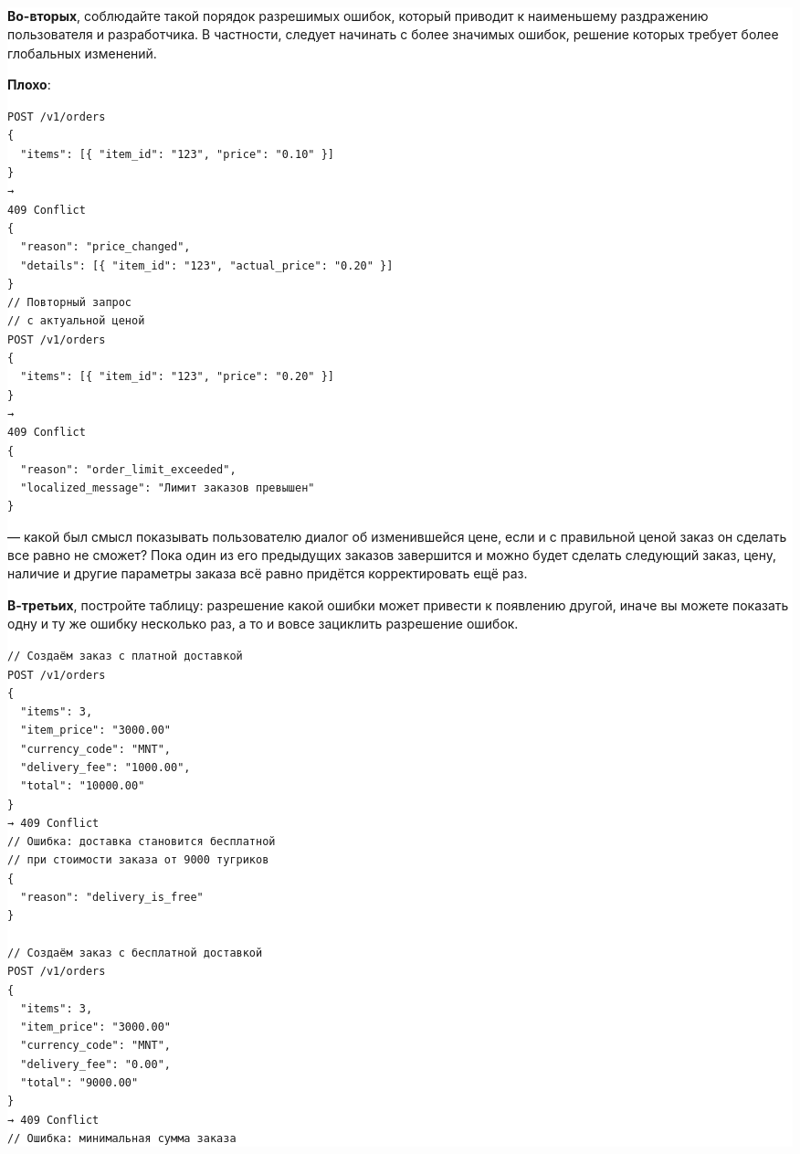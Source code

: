 **Во-вторых**, соблюдайте такой порядок разрешимых ошибок, который приводит к наименьшему раздражению пользователя и разработчика. В частности, следует начинать с более значимых ошибок, решение которых требует более глобальных изменений.

**Плохо**:
```
POST /v1/orders
{
  "items": [{ "item_id": "123", "price": "0.10" }]
}
→
409 Conflict
{
  "reason": "price_changed",
  "details": [{ "item_id": "123", "actual_price": "0.20" }]
}
// Повторный запрос
// с актуальной ценой
POST /v1/orders
{
  "items": [{ "item_id": "123", "price": "0.20" }]
}
→
409 Conflict
{
  "reason": "order_limit_exceeded",
  "localized_message": "Лимит заказов превышен"
}
```
— какой был смысл показывать пользователю диалог об изменившейся цене, если и с правильной ценой заказ он сделать все равно не сможет? Пока один из его предыдущих заказов завершится и можно будет сделать следующий заказ, цену, наличие и другие параметры заказа всё равно придётся корректировать ещё раз.

**В-третьих**, постройте таблицу: разрешение какой ошибки может привести к появлению другой, иначе вы можете показать одну и ту же ошибку несколько раз, а то и вовсе зациклить разрешение ошибок.

```
// Создаём заказ с платной доставкой
POST /v1/orders
{
  "items": 3,
  "item_price": "3000.00"
  "currency_code": "MNT",
  "delivery_fee": "1000.00",
  "total": "10000.00"
}
→ 409 Conflict
// Ошибка: доставка становится бесплатной
// при стоимости заказа от 9000 тугриков
{
  "reason": "delivery_is_free"
}

// Создаём заказ с бесплатной доставкой
POST /v1/orders
{
  "items": 3,
  "item_price": "3000.00"
  "currency_code": "MNT",
  "delivery_fee": "0.00",
  "total": "9000.00"
}
→ 409 Conflict
// Ошибка: минимальная сумма заказа
```